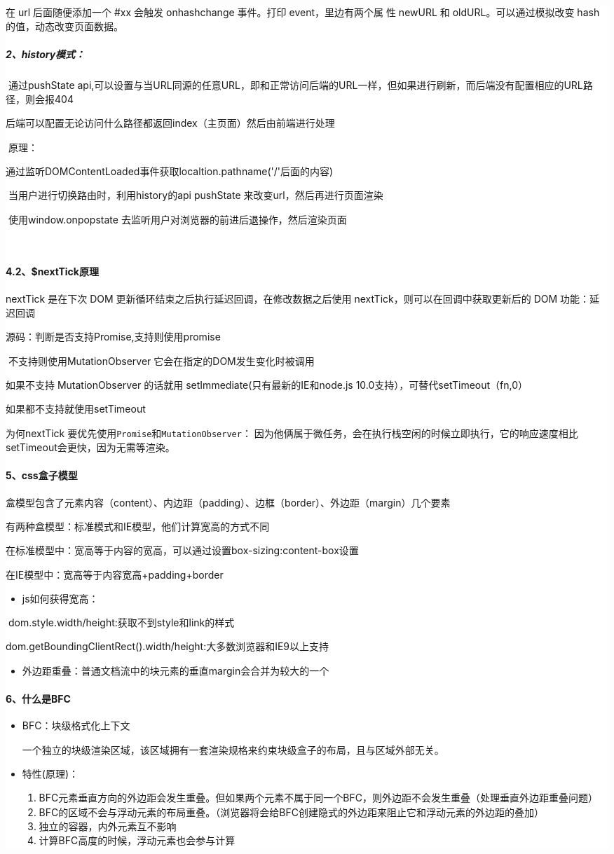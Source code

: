 在 url 后面随便添加一个 #xx 会触发 onhashchange 事件。打印 event，里边有两个属 性 newURL 和 oldURL。可以通过模拟改变 hash 的值，动态改变页面数据。

##### 2、history模式：

​	通过pushState api,可以设置与当URL同源的任意URL，即和正常访问后端的URL一样，但如果进行刷新，而后端没有配置相应的URL路径，则会报404

后端可以配置无论访问什么路径都返回index（主页面）然后由前端进行处理

​	原理：

​		通过监听DOMContentLoaded事件获取localtion.pathname('/'后面的内容)

​	当用户进行切换路由时，利用history的api pushState 来改变url，然后再进行页面渲染

​		使用window.onpopstate 去监听用户对浏览器的前进后退操作，然后渲染页面

​	

#### 4.2、$nextTick原理

nextTick 是在下次 DOM 更新循环结束之后执行延迟回调，在修改数据之后使用 nextTick，则可以在回调中获取更新后的 DOM
功能：延迟回调

源码：判断是否支持Promise,支持则使用promise

​	不支持则使用MutationObserver 它会在指定的DOM发生变化时被调用

如果不支持 MutationObserver 的话就用 setImmediate(只有最新的IE和node.js 10.0支持），可替代setTimeout（fn,0）

如果都不支持就使用setTimeout

为何nextTick 要优先使用`Promise`和`MutationObserver`： 因为他俩属于微任务，会在执行栈空闲的时候立即执行，它的响应速度相比setTimeout会更快，因为无需等渲染。

#### 5、css盒子模型

盒模型包含了元素内容（content）、内边距（padding）、边框（border）、外边距（margin）几个要素

有两种盒模型：标准模式和IE模型，他们计算宽高的方式不同

在标准模型中：宽高等于内容的宽高，可以通过设置box-sizing:content-box设置

在IE模型中：宽高等于内容宽高+padding+border

* js如何获得宽高：

​	dom.style.width/height:获取不到style和link的样式

​	dom.getBoundingClientRect().width/height:大多数浏览器和IE9以上支持

* 外边距重叠：普通文档流中的块元素的垂直margin会合并为较大的一个

#### 6、什么是BFC

* BFC：块级格式化上下文

  ​	一个独立的块级渲染区域，该区域拥有一套渲染规格来约束块级盒子的布局，且与区域外部无关。

* 特性(原理)：

  1. BFC元素垂直方向的外边距会发生重叠。但如果两个元素不属于同一个BFC，则外边距不会发生重叠（处理垂直外边距重叠问题）
  2. BFC的区域不会与浮动元素的布局重叠。（浏览器将会给BFC创建隐式的外边距来阻止它和浮动元素的外边距的叠加）
  3. 独立的容器，内外元素互不影响
  4. 计算BFC高度的时候，浮动元素也会参与计算
